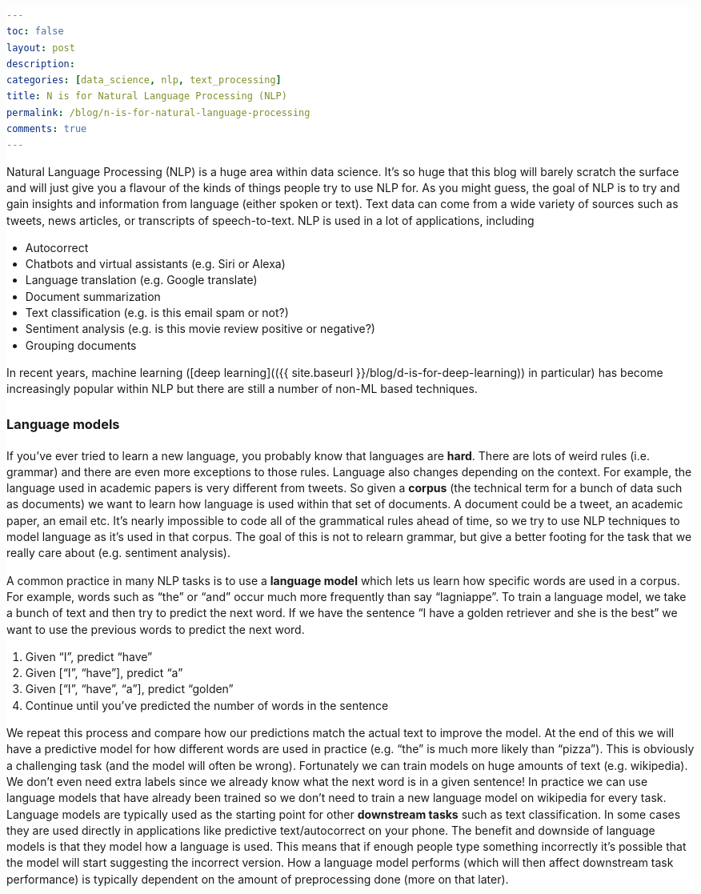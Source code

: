 ```yaml
---
toc: false
layout: post
description: 
categories: [data_science, nlp, text_processing]
title: N is for Natural Language Processing (NLP)
permalink: /blog/n-is-for-natural-language-processing
comments: true
---
```


Natural Language Processing (NLP) is a huge area within data science. It’s so huge that this blog will barely scratch the surface and will just give you a flavour of the kinds of things people try to use NLP for. As you might guess, the goal of NLP is to try and gain insights and information from language (either spoken or text). Text data can come from a wide variety of sources such as tweets, news articles, or transcripts of speech-to-text. NLP is used in a lot of applications, including

* Autocorrect
* Chatbots and virtual assistants (e.g. Siri or Alexa)
* Language translation (e.g. Google translate)
* Document summarization
* Text classification (e.g. is this email spam or not?)
* Sentiment analysis (e.g. is this movie review positive or negative?)
* Grouping documents

In recent years, machine learning ([deep learning](({{ site.baseurl }}/blog/d-is-for-deep-learning)) in particular) has become increasingly popular within NLP but there are still a number of non-ML based techniques.

### Language models

If you’ve ever tried to learn a new language, you probably know that languages are **hard**. There are lots of weird rules (i.e. grammar) and there are even more exceptions to those rules. Language also changes depending on the context. For example, the language used in academic papers is very different from tweets. So given a **corpus** (the technical term for a bunch of data such as documents) we want to learn how language is used within that set of documents. A document could be a tweet, an academic paper, an email etc. It’s nearly impossible to code all of the grammatical rules ahead of time, so we try to use NLP techniques to model language as it’s used in that corpus. The goal of this is not to relearn grammar, but give a better footing for the task that we really care about (e.g. sentiment analysis).

A common practice in many NLP tasks is to use a **language model** which lets us learn how specific words are used in a corpus. For example, words such as “the” or “and” occur much more frequently than say “lagniappe”. To train a language model, we take a bunch of text and then try to predict the next word. If we have the sentence “I have a golden retriever and she is the best” we want to use the previous words to predict the next word. 

1. Given “I”, predict “have”
2. Given [“I”, “have”], predict “a”
3. Given [“I”, “have”, “a”], predict “golden”
4. Continue until you’ve predicted the number of words in the sentence

We repeat this process and compare how our predictions match the actual text to improve the model. At the end of this we will have a predictive model for how different words are used in practice (e.g. “the” is much more likely than “pizza”). This is obviously a challenging task (and the model will often be wrong). Fortunately we can train models on huge amounts of text (e.g. wikipedia). We don’t even need extra labels since we already know what the next word is in a given sentence! In practice we can use language models that have already been trained so we don’t need to train a new language model on wikipedia for every task.  Language models are typically used as the starting point for other **downstream tasks** such as text classification. In some cases they are used directly in applications like predictive text/autocorrect on your phone. The benefit and downside of language models is that they model how a language is used. This means that if enough people type something incorrectly it’s possible that the model will start suggesting the incorrect version. How a language model performs (which will then affect downstream task performance) is typically dependent on the amount of preprocessing done (more on that later).
